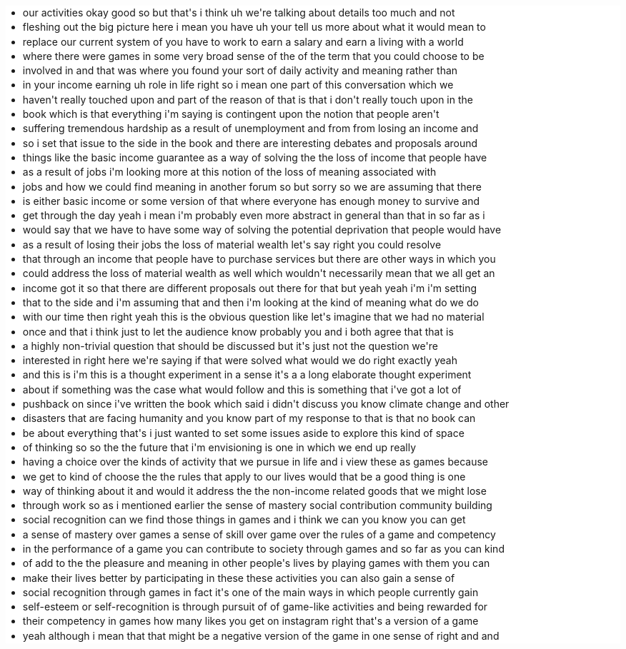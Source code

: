 *  our activities okay good so but that's i think uh we're talking about details too much and not
*  fleshing out the big picture here i mean you have uh your tell us more about what it would mean to
*  replace our current system of you have to work to earn a salary and earn a living with a world
*  where there were games in some very broad sense of the of the term that you could choose to be
*  involved in and that was where you found your sort of daily activity and meaning rather than
*  in your income earning uh role in life right so i mean one part of this conversation which we
*  haven't really touched upon and part of the reason of that is that i don't really touch upon in the
*  book which is that everything i'm saying is contingent upon the notion that people aren't
*  suffering tremendous hardship as a result of unemployment and from from losing an income and
*  so i set that issue to the side in the book and there are interesting debates and proposals around
*  things like the basic income guarantee as a way of solving the the loss of income that people have
*  as a result of jobs i'm looking more at this notion of the loss of meaning associated with
*  jobs and how we could find meaning in another forum so but sorry so we are assuming that there
*  is either basic income or some version of that where everyone has enough money to survive and
*  get through the day yeah i mean i'm probably even more abstract in general than that in so far as i
*  would say that we have to have some way of solving the potential deprivation that people would have
*  as a result of losing their jobs the loss of material wealth let's say right you could resolve
*  that through an income that people have to purchase services but there are other ways in which you
*  could address the loss of material wealth as well which wouldn't necessarily mean that we all get an
*  income got it so that there are different proposals out there for that but yeah yeah i'm i'm setting
*  that to the side and i'm assuming that and then i'm looking at the kind of meaning what do we do
*  with our time then right yeah this is the obvious question like let's imagine that we had no material
*  once and that i think just to let the audience know probably you and i both agree that that is
*  a highly non-trivial question that should be discussed but it's just not the question we're
*  interested in right here we're saying if that were solved what would we do right exactly yeah
*  and this is i'm this is a thought experiment in a sense it's a a long elaborate thought experiment
*  about if something was the case what would follow and this is something that i've got a lot of
*  pushback on since i've written the book which said i didn't discuss you know climate change and other
*  disasters that are facing humanity and you know part of my response to that is that no book can
*  be about everything that's i just wanted to set some issues aside to explore this kind of space
*  of thinking so so the the future that i'm envisioning is one in which we end up really
*  having a choice over the kinds of activity that we pursue in life and i view these as games because
*  we get to kind of choose the the rules that apply to our lives would that be a good thing is one
*  way of thinking about it and would it address the the non-income related goods that we might lose
*  through work so as i mentioned earlier the sense of mastery social contribution community building
*  social recognition can we find those things in games and i think we can you know you can get
*  a sense of mastery over games a sense of skill over game over the rules of a game and competency
*  in the performance of a game you can contribute to society through games and so far as you can kind
*  of add to the the pleasure and meaning in other people's lives by playing games with them you can
*  make their lives better by participating in these these activities you can also gain a sense of
*  social recognition through games in fact it's one of the main ways in which people currently gain
*  self-esteem or self-recognition is through pursuit of of game-like activities and being rewarded for
*  their competency in games how many likes you get on instagram right that's a version of a game
*  yeah although i mean that that might be a negative version of the game in one sense of right and and